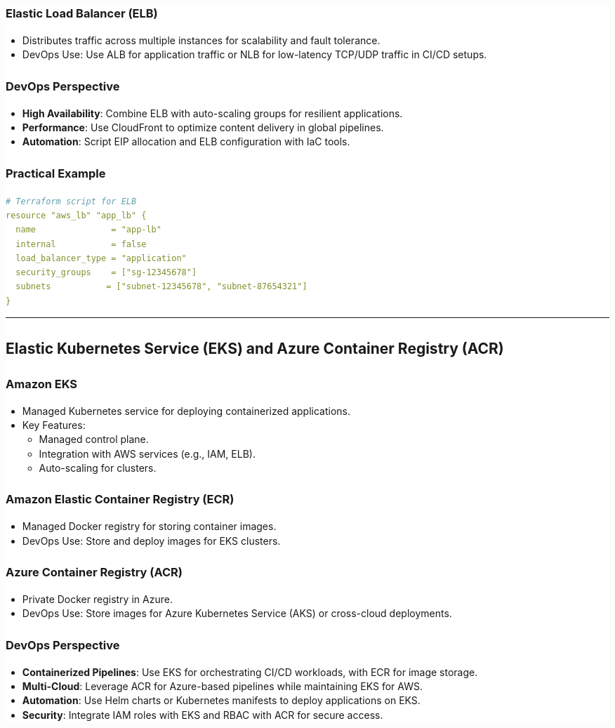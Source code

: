 ### Elastic Load Balancer (ELB)
- Distributes traffic across multiple instances for scalability and fault tolerance.
- DevOps Use: Use ALB for application traffic or NLB for low-latency TCP/UDP traffic in CI/CD setups.

### DevOps Perspective
- **High Availability**: Combine ELB with auto-scaling groups for resilient applications.
- **Performance**: Use CloudFront to optimize content delivery in global pipelines.
- **Automation**: Script EIP allocation and ELB configuration with IaC tools.

### Practical Example
```yaml
# Terraform script for ELB
resource "aws_lb" "app_lb" {
  name               = "app-lb"
  internal           = false
  load_balancer_type = "application"
  security_groups    = ["sg-12345678"]
  subnets           = ["subnet-12345678", "subnet-87654321"]
}
```

---

## Elastic Kubernetes Service (EKS) and Azure Container Registry (ACR)

### Amazon EKS
- Managed Kubernetes service for deploying containerized applications.
- Key Features:
  - Managed control plane.
  - Integration with AWS services (e.g., IAM, ELB).
  - Auto-scaling for clusters.

### Amazon Elastic Container Registry (ECR)
- Managed Docker registry for storing container images.
- DevOps Use: Store and deploy images for EKS clusters.

### Azure Container Registry (ACR)
- Private Docker registry in Azure.
- DevOps Use: Store images for Azure Kubernetes Service (AKS) or cross-cloud deployments.

### DevOps Perspective
- **Containerized Pipelines**: Use EKS for orchestrating CI/CD workloads, with ECR for image storage.
- **Multi-Cloud**: Leverage ACR for Azure-based pipelines while maintaining EKS for AWS.
- **Automation**: Use Helm charts or Kubernetes manifests to deploy applications on EKS.
- **Security**: Integrate IAM roles with EKS and RBAC with ACR for secure access.
